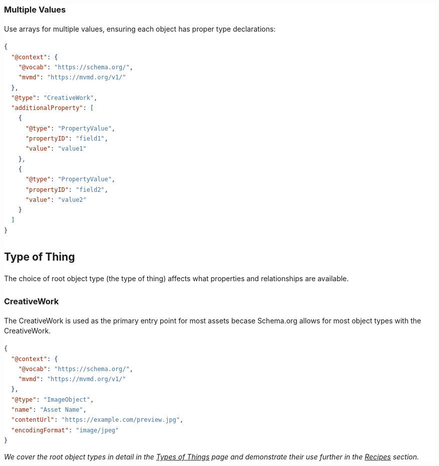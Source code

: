 ### Multiple Values

Use arrays for multiple values, ensuring each object has proper type declarations:

```json
{
  "@context": {
    "@vocab": "https://schema.org/",
    "mvmd": "https://mvmd.org/v1/"
  },
  "@type": "CreativeWork",
  "additionalProperty": [
    {
      "@type": "PropertyValue",
      "propertyID": "field1",
      "value": "value1"
    },
    {
      "@type": "PropertyValue",
      "propertyID": "field2",
      "value": "value2"
    }
  ]
}
```

## Type of Thing

The choice of root object type (the type of thing) affects what properties and relationships are available.

### CreativeWork

The CreativeWork is used as the primary entry point for most assets becase Schema.org allows for most object types with the CreativeWork.

```json
{
  "@context": {
    "@vocab": "https://schema.org/",
    "mvmd": "https://mvmd.org/v1/"
  },
  "@type": "ImageObject",
  "name": "Asset Name",
  "contentUrl": "https://example.com/preview.jpg",
  "encodingFormat": "image/jpeg"
}
```

_We cover the root object types in detail in the [Types of Things](/concepts/types-of-things.md) page and demonstrate
their use further in the [Recipes](/recipes/overview) section._
